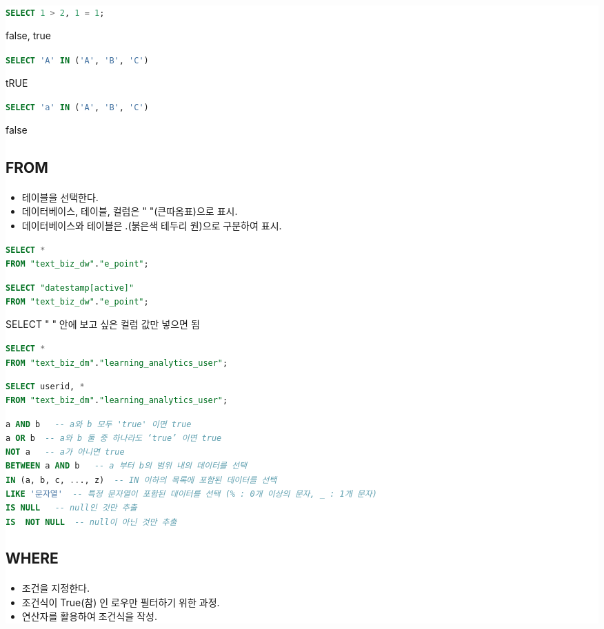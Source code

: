 ``` sql
SELECT 1 > 2, 1 = 1;
```
false, true

``` sql
SELECT 'A' IN ('A', 'B', 'C')
```
tRUE

``` sql
SELECT 'a' IN ('A', 'B', 'C')
```
false

## FROM
* 테이블을 선택한다.
* 데이터베이스, 테이블, 컬럼은 " "(큰따옴표)으로 표시.
* 데이터베이스와 테이블은 .(붉은색 테두리 원)으로 구분하여 표시.

``` sql
SELECT * 
FROM "text_biz_dw"."e_point";
``` 

``` sql
SELECT "datestamp[active]"
FROM "text_biz_dw"."e_point";
``` 
SELECT " " 안에 보고 싶은 컬럼 값만 넣으면 됨

``` sql
SELECT *
FROM "text_biz_dm"."learning_analytics_user";
``` 

``` sql
SELECT userid, *
FROM "text_biz_dm"."learning_analytics_user";
``` 

``` sql
a AND b   -- a와 b 모두 'true' 이면 true
a OR b  -- a와 b 둘 중 하나라도 ‘true’ 이면 true
NOT a   -- a가 아니면 true
BETWEEN a AND b   -- a 부터 b의 범위 내의 데이터를 선택
IN (a, b, c, ..., z)  -- IN 이하의 목록에 포함된 데이터를 선택
LIKE '문자열'  -- 특정 문자열이 포함된 데이터를 선택 (% : 0개 이상의 문자, _ : 1개 문자)
IS NULL   -- null인 것만 추출
IS  NOT NULL  -- null이 아닌 것만 추출
``` 
## WHERE
* 조건을 지정한다.
* 조건식이 True(참) 인 로우만 필터하기 위한 과정.
* 연산자를 활용하여 조건식을 작성.
